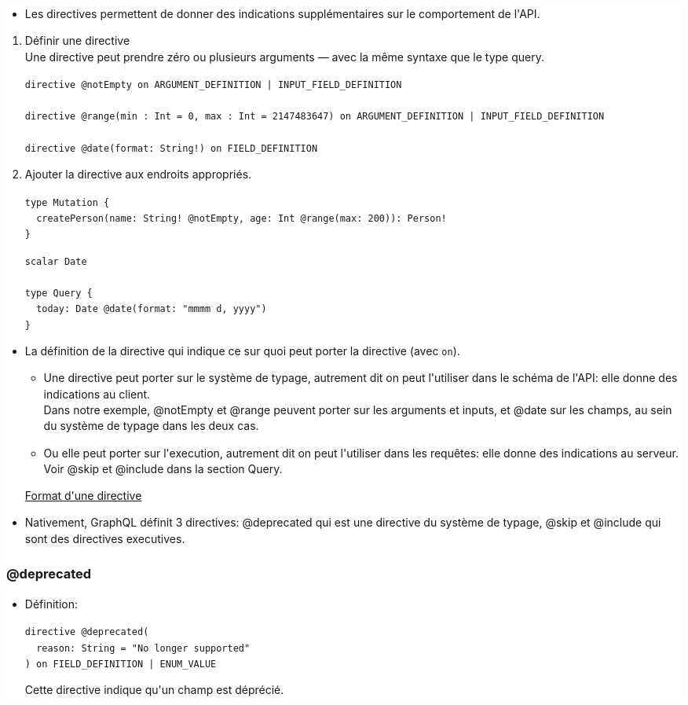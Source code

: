 * Les directives permettent de donner des indications supplémentaires sur le comportement de l'API.

1. Définir une directive  
   Une directive peut prendre zéro ou plusieurs arguments — avec la même syntaxe que le type query.

    ```
    directive @notEmpty on ARGUMENT_DEFINITION | INPUT_FIELD_DEFINITION

    directive @range(min : Int = 0, max : Int = 2147483647) on ARGUMENT_DEFINITION | INPUT_FIELD_DEFINITION

    directive @date(format: String!) on FIELD_DEFINITION
    ```

2. Ajouter la directive aux endroits appropriés.

    ```
    type Mutation {
      createPerson(name: String! @notEmpty, age: Int @range(max: 200)): Person!
    }
    ```

    ```
    scalar Date

    type Query {
      today: Date @date(format: "mmmm d, yyyy")
    }
    ```

* La définition de la directive qui indique ce sur quoi peut porter la directive (avec `on`).

  - Une directive peut porter sur le système de typage, autrement dit on peut l'utiliser dans le schéma de l'API: elle donne des indications au client.  
    Dans notre exemple, @notEmpty et @range peuvent porter sur les arguments et inputs, et @date sur les champs, au sein du système de typage dans les deux cas.

  - Ou elle peut porter sur l'execution, autrement dit on peut l'utiliser dans les requêtes: elle donne des indications au serveur.  
    Voir @skip et @include dans la section Query.

  [Format d'une directive](http://spec.graphql.org/June2018/#sec-Type-System.Directives)



* Nativement, GraphQL définit 3 directives: @deprecated qui est une directive du système de typage, @skip et @include qui sont des directives executives.

### @deprecated

* Définition:

  ```
  directive @deprecated(
    reason: String = "No longer supported"
  ) on FIELD_DEFINITION | ENUM_VALUE
  ```

  Cette directive indique qu'un champ est déprécié.
